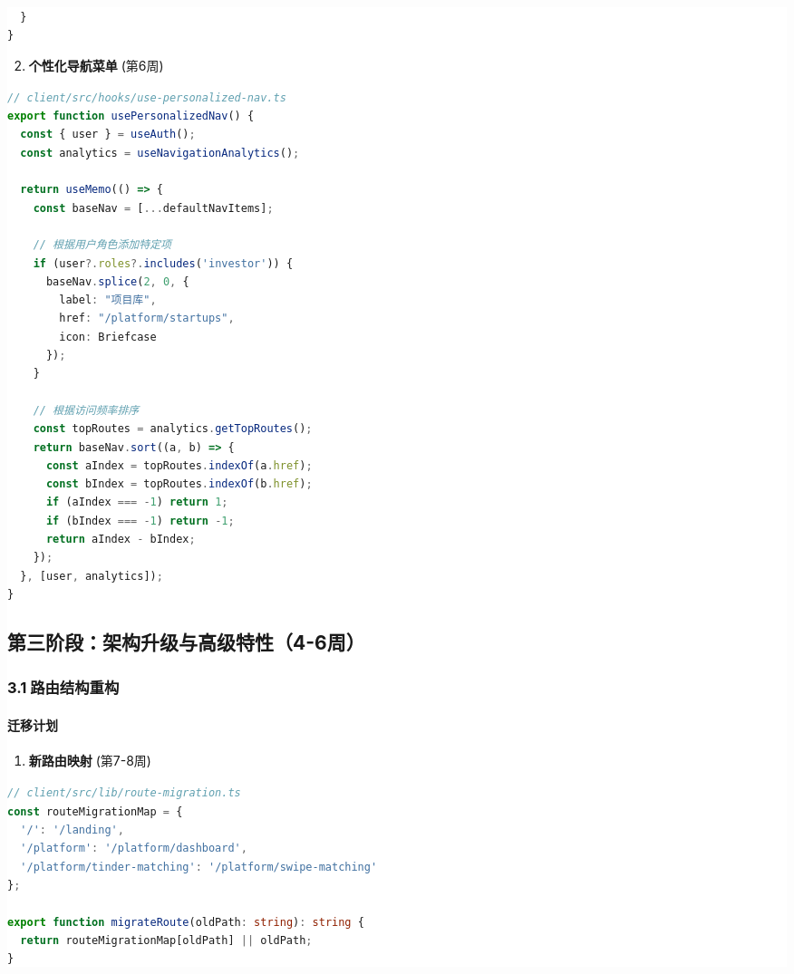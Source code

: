 ```typescript
  }
}
```

2. **个性化导航菜单** (第6周)
```typescript
// client/src/hooks/use-personalized-nav.ts
export function usePersonalizedNav() {
  const { user } = useAuth();
  const analytics = useNavigationAnalytics();
  
  return useMemo(() => {
    const baseNav = [...defaultNavItems];
    
    // 根据用户角色添加特定项
    if (user?.roles?.includes('investor')) {
      baseNav.splice(2, 0, {
        label: "项目库",
        href: "/platform/startups",
        icon: Briefcase
      });
    }
    
    // 根据访问频率排序
    const topRoutes = analytics.getTopRoutes();
    return baseNav.sort((a, b) => {
      const aIndex = topRoutes.indexOf(a.href);
      const bIndex = topRoutes.indexOf(b.href);
      if (aIndex === -1) return 1;
      if (bIndex === -1) return -1;
      return aIndex - bIndex;
    });
  }, [user, analytics]);
}
```

## 第三阶段：架构升级与高级特性（4-6周）

### 3.1 路由结构重构

#### 迁移计划

1. **新路由映射** (第7-8周)
```typescript
// client/src/lib/route-migration.ts
const routeMigrationMap = {
  '/': '/landing',
  '/platform': '/platform/dashboard',
  '/platform/tinder-matching': '/platform/swipe-matching'
};

export function migrateRoute(oldPath: string): string {
  return routeMigrationMap[oldPath] || oldPath;
}
```
